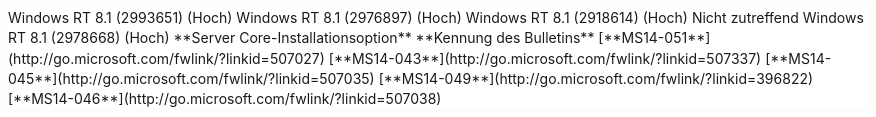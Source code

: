 </td>
<td style="border:1px solid black;">
Windows RT 8.1  
(2993651)  
(Hoch)  
Windows RT 8.1  
(2976897)  
(Hoch)

</td>
<td style="border:1px solid black;">
Windows RT 8.1  
(2918614)  
(Hoch)

</td>
<td style="border:1px solid black;">
Nicht zutreffend

</td>
<td style="border:1px solid black;">
Windows RT 8.1  
(2978668)  
(Hoch)

</td>
</tr>
<tr>
<td style="border:1px solid black;" colspan="7">
**Server Core-Installationsoption**

</td>
</tr>
<tr>
<td style="border:1px solid black;">
**Kennung des Bulletins**

</td>
<td style="border:1px solid black;">
[**MS14-051**](http://go.microsoft.com/fwlink/?linkid=507027)

</td>
<td style="border:1px solid black;">
[**MS14-043**](http://go.microsoft.com/fwlink/?linkid=507337)

</td>
<td style="border:1px solid black;">
[**MS14-045**](http://go.microsoft.com/fwlink/?linkid=507035)

</td>
<td style="border:1px solid black;">
[**MS14-049**](http://go.microsoft.com/fwlink/?linkid=396822)

</td>
<td style="border:1px solid black;">
[**MS14-046**](http://go.microsoft.com/fwlink/?linkid=507038)
